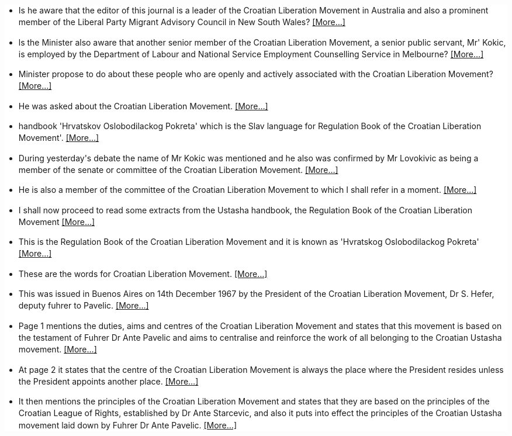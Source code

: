 * Is he aware that the editor of this journal is a leader of the Croatian <span class="highlight">Liberation</span> Movement in Australia and also a prominent member of the Liberal Party Migrant Advisory Council in New South Wales? [[More&hellip;]](https://historichansard.net/senate/1972/19720920_senate_27_s53/#subdebate-66-0)

* ls the Minister also aware that another senior member of the Croatian <span class="highlight">Liberation</span> Movement, a senior public servant,  Mr' Kokic,  is employed by the Department of Labour and National Service Employment Counselling Service in Melbourne? [[More&hellip;]](https://historichansard.net/senate/1972/19720920_senate_27_s53/#subdebate-66-0)

* Minister propose to do about these people who are openly and actively associated with the Croatian <span class="highlight">Liberation</span> Movement? [[More&hellip;]](https://historichansard.net/senate/1972/19720920_senate_27_s53/#subdebate-66-0)

* He was asked about the Croatian <span class="highlight">Liberation</span> Movement. [[More&hellip;]](https://historichansard.net/senate/1972/19720920_senate_27_s53/#subdebate-66-0)

* handbook 'Hrvatskov Oslobodilackog Pokreta' which is the Slav language for Regulation Book of the Croatian <span class="highlight">Liberation</span> Movement'. [[More&hellip;]](https://historichansard.net/senate/1972/19720920_senate_27_s53/#subdebate-66-0)

* During yesterday's debate the name of  Mr Kokic  was mentioned and he also was confirmed by  Mr Lovokivic  as being a member of the senate or committee of the Croatian <span class="highlight">Liberation</span> Movement. [[More&hellip;]](https://historichansard.net/senate/1972/19720920_senate_27_s53/#subdebate-66-0)

* He is also a member of the committee of the Croatian <span class="highlight">Liberation</span> Movement to which I shall refer in a moment. [[More&hellip;]](https://historichansard.net/senate/1972/19720920_senate_27_s53/#subdebate-66-0)

* I shall now proceed to read some extracts from the Ustasha handbook, the Regulation Book of the Croatian <span class="highlight">Liberation</span> Movement [[More&hellip;]](https://historichansard.net/senate/1972/19720920_senate_27_s53/#subdebate-66-0)

* This is the Regulation Book of the Croatian <span class="highlight">Liberation</span> Movement and it is known as 'Hvratskog Oslobodilackog Pokreta' [[More&hellip;]](https://historichansard.net/senate/1972/19720920_senate_27_s53/#subdebate-66-0)

* These are the words for Croatian <span class="highlight">Liberation</span> Movement. [[More&hellip;]](https://historichansard.net/senate/1972/19720920_senate_27_s53/#subdebate-66-0)

* This was issued in Buenos Aires on 14th December 1967 by the  President  of the Croatian <span class="highlight">Liberation</span> Movement,  Dr S.  Hefer,  deputy  fuhrer to Pavelic. [[More&hellip;]](https://historichansard.net/senate/1972/19720920_senate_27_s53/#subdebate-66-0)

* Page 1 mentions the duties, aims and centres of the Croatian <span class="highlight">Liberation</span> Movement and states that this movement is based on the testament of Fuhrer  Dr Ante  Pavelic and aims to centralise and reinforce the work of all belonging to the Croatian Ustasha movement. [[More&hellip;]](https://historichansard.net/senate/1972/19720920_senate_27_s53/#subdebate-66-0)

* At page 2 it states that the centre of the Croatian <span class="highlight">Liberation</span> Movement is always the place where the  President  resides unless the  President  appoints another place. [[More&hellip;]](https://historichansard.net/senate/1972/19720920_senate_27_s53/#subdebate-66-0)

* It then mentions the principles of the Croatian <span class="highlight">Liberation</span> Movement and states that they are based on the principles of the Croatian League of Rights, established by  Dr Ante  Starcevic, and also it puts into effect the principles of the Croatian Ustasha movement laid down by Fuhrer  Dr Ante  Pavelic. [[More&hellip;]](https://historichansard.net/senate/1972/19720920_senate_27_s53/#subdebate-66-0)
